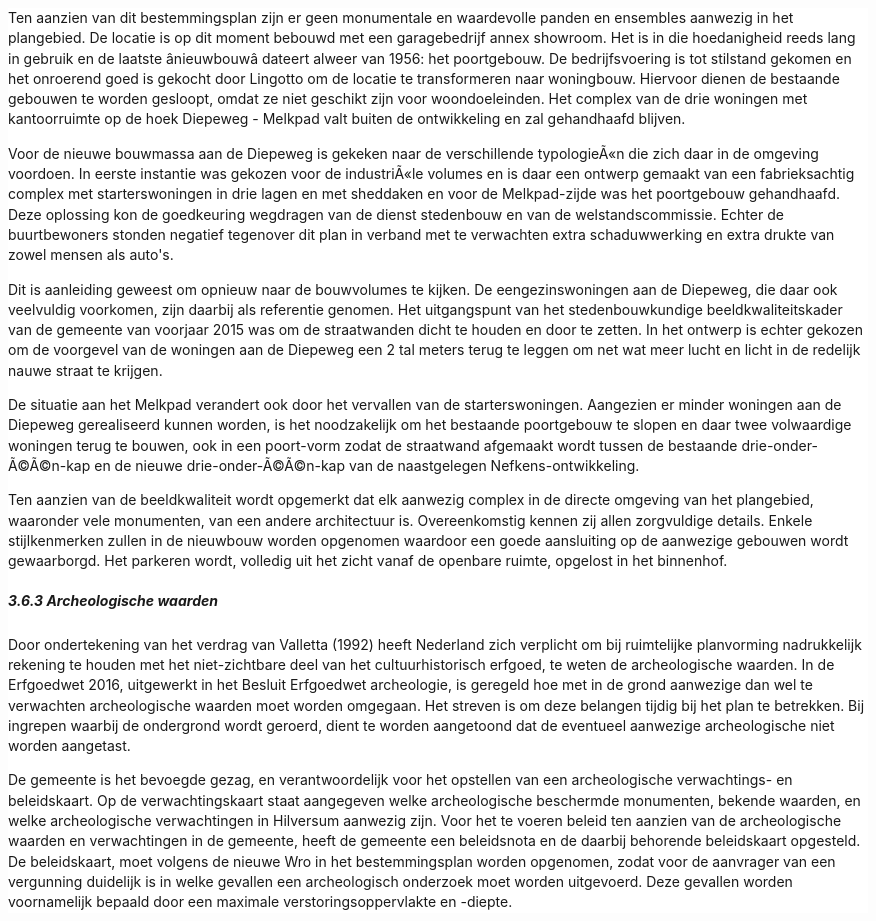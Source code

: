 Ten aanzien van dit bestemmingsplan zijn er geen monumentale en waardevolle panden en ensembles aanwezig in het plangebied. De locatie is op dit moment bebouwd met een garagebedrijf annex showroom. Het is in die hoedanigheid reeds lang in gebruik en de laatste ânieuwbouwâ dateert alweer van 1956: het poortgebouw. De bedrijfsvoering is tot stilstand gekomen en het onroerend goed is gekocht door Lingotto om de locatie te transformeren naar woningbouw. Hiervoor dienen de bestaande gebouwen te worden gesloopt, omdat ze niet geschikt zijn voor woondoeleinden. Het complex van de drie woningen met kantoorruimte op de hoek Diepeweg \- Melkpad valt buiten de ontwikkeling en zal gehandhaafd blijven.

Voor de nieuwe bouwmassa aan de Diepeweg is gekeken naar de verschillende typologieÃ«n die zich daar in de omgeving voordoen. In eerste instantie was gekozen voor de industriÃ«le volumes en is daar een ontwerp gemaakt van een fabrieksachtig complex met starterswoningen in drie lagen en met sheddaken en voor de Melkpad\-zijde was het poortgebouw gehandhaafd. Deze oplossing kon de goedkeuring wegdragen van de dienst stedenbouw en van de welstandscommissie. Echter de buurtbewoners stonden negatief tegenover dit plan in verband met te verwachten extra schaduwwerking en extra drukte van zowel mensen als auto's.

Dit is aanleiding geweest om opnieuw naar de bouwvolumes te kijken. De eengezinswoningen aan de Diepeweg, die daar ook veelvuldig voorkomen, zijn daarbij als referentie genomen. Het uitgangspunt van het stedenbouwkundige beeldkwaliteitskader van de gemeente van voorjaar 2015 was om de straatwanden dicht te houden en door te zetten. In het ontwerp is echter gekozen om de voorgevel van de woningen aan de Diepeweg een 2 tal meters terug te leggen om net wat meer lucht en licht in de redelijk nauwe straat te krijgen.

De situatie aan het Melkpad verandert ook door het vervallen van de starterswoningen. Aangezien er minder woningen aan de Diepeweg gerealiseerd kunnen worden, is het noodzakelijk om het bestaande poortgebouw te slopen en daar twee volwaardige woningen terug te bouwen, ook in een poort\-vorm zodat de straatwand afgemaakt wordt tussen de bestaande drie\-onder\-Ã©Ã©n\-kap en de nieuwe drie\-onder\-Ã©Ã©n\-kap van de naastgelegen Nefkens\-ontwikkeling.

Ten aanzien van de beeldkwaliteit wordt opgemerkt dat elk aanwezig complex in de directe omgeving van het plangebied, waaronder vele monumenten, van een andere architectuur is. Overeenkomstig kennen zij allen zorgvuldige details. Enkele stijlkenmerken zullen in de nieuwbouw worden opgenomen waardoor een goede aansluiting op de aanwezige gebouwen wordt gewaarborgd. Het parkeren wordt, volledig uit het zicht vanaf de openbare ruimte, opgelost in het binnenhof.

##### 3\.6\.3 Archeologische waarden

Door ondertekening van het verdrag van Valletta (1992\) heeft Nederland zich verplicht om bij ruimtelijke planvorming nadrukkelijk rekening te houden met het niet\-zichtbare deel van het cultuurhistorisch erfgoed, te weten de archeologische waarden. In de Erfgoedwet 2016, uitgewerkt in het Besluit Erfgoedwet archeologie, is geregeld hoe met in de grond aanwezige dan wel te verwachten archeologische waarden moet worden omgegaan. Het streven is om deze belangen tijdig bij het plan te betrekken. Bij ingrepen waarbij de ondergrond wordt geroerd, dient te worden aangetoond dat de eventueel aanwezige archeologische niet worden aangetast.

De gemeente is het bevoegde gezag, en verantwoordelijk voor het opstellen van een archeologische verwachtings\- en beleidskaart. Op de verwachtingskaart staat aangegeven welke archeologische beschermde monumenten, bekende waarden, en welke archeologische verwachtingen in Hilversum aanwezig zijn. Voor het te voeren beleid ten aanzien van de archeologische waarden en verwachtingen in de gemeente, heeft de gemeente een beleidsnota en de daarbij behorende beleidskaart opgesteld. De beleidskaart, moet volgens de nieuwe Wro in het bestemmingsplan worden opgenomen, zodat voor de aanvrager van een vergunning duidelijk is in welke gevallen een archeologisch onderzoek moet worden uitgevoerd. Deze gevallen worden voornamelijk bepaald door een maximale verstoringsoppervlakte en \-diepte.
